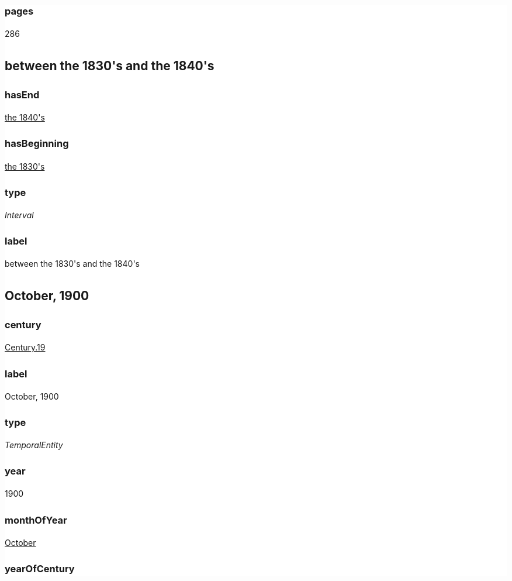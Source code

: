 ### pages


286

## between the 1830's and the 1840's

### hasEnd


[the 1840's](#the-1840's)

### hasBeginning


[the 1830's](#the-1830's)

### type


*Interval*

### label


between the 1830's and the 1840's

## October, 1900

### century


[Century.19](#Century.19)

### label


October, 1900

### type


*TemporalEntity*

### year


1900

### monthOfYear


[October](#October)

### yearOfCentury
